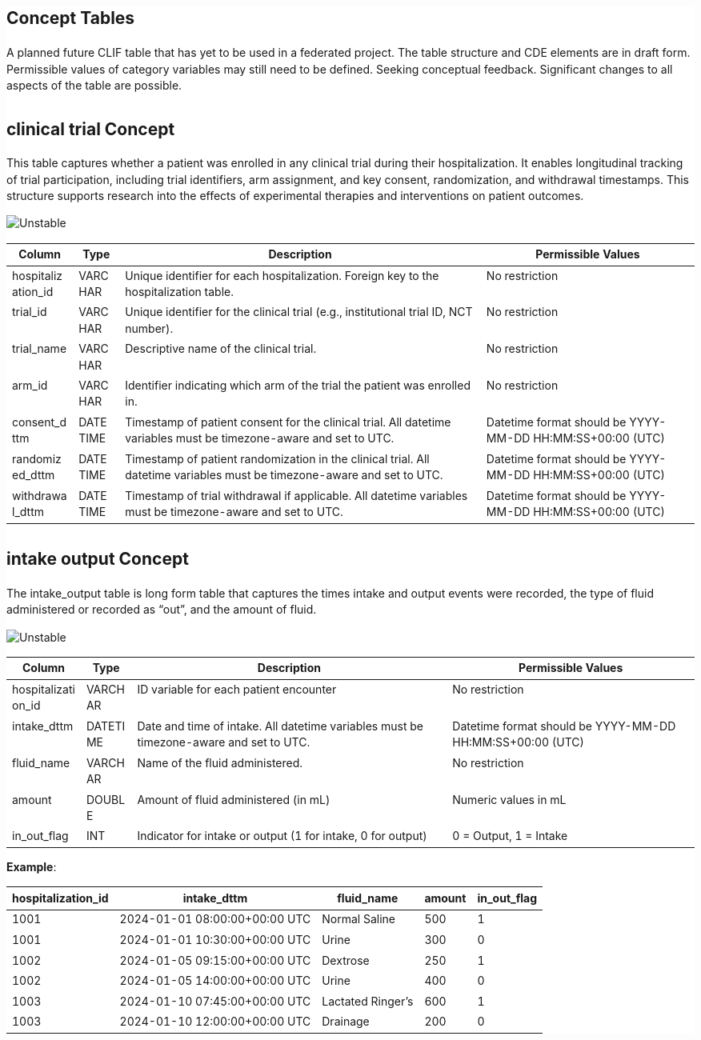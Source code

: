 ## Concept Tables

A planned future CLIF table that has yet to be used in a federated project. The table structure and CDE elements are in draft form. Permissible values of category variables may still need to be defined. Seeking conceptual feedback. Significant changes to all aspects of the table are possible.

## clinical trial Concept

This table captures whether a patient was enrolled in any clinical trial during their hospitalization. It enables longitudinal tracking of trial participation, including trial identifiers, arm assignment, and key consent, randomization, and withdrawal timestamps. This structure supports research into the effects of experimental therapies and interventions on patient outcomes.

![Unstable](https://clif-icu.com/images/icons/unstable.png)

| Column | Type | Description | Permissible Values |
| --- | --- | --- | --- |
| hospitalization\_id | VARCHAR | Unique identifier for each hospitalization. Foreign key to the hospitalization table. | No restriction |
| trial\_id | VARCHAR | Unique identifier for the clinical trial (e.g., institutional trial ID, NCT number). | No restriction |
| trial\_name | VARCHAR | Descriptive name of the clinical trial. | No restriction |
| arm\_id | VARCHAR | Identifier indicating which arm of the trial the patient was enrolled in. | No restriction |
| consent\_dttm | DATETIME | Timestamp of patient consent for the clinical trial. All datetime variables must be timezone-aware and set to UTC. | Datetime format should be YYYY-MM-DD HH:MM:SS+00:00 (UTC) |
| randomized\_dttm | DATETIME | Timestamp of patient randomization in the clinical trial. All datetime variables must be timezone-aware and set to UTC. | Datetime format should be YYYY-MM-DD HH:MM:SS+00:00 (UTC) |
| withdrawal\_dttm | DATETIME | Timestamp of trial withdrawal if applicable. All datetime variables must be timezone-aware and set to UTC. | Datetime format should be YYYY-MM-DD HH:MM:SS+00:00 (UTC) |

## intake output Concept

The intake\_output table is long form table that captures the times intake and output events were recorded, the type of fluid administered or recorded as “out”, and the amount of fluid.

![Unstable](https://clif-icu.com/images/icons/unstable.png)

| Column | Type | Description | Permissible Values |
| --- | --- | --- | --- |
| hospitalization\_id | VARCHAR | ID variable for each patient encounter | No restriction |
| intake\_dttm | DATETIME | Date and time of intake. All datetime variables must be timezone-aware and set to UTC. | Datetime format should be YYYY-MM-DD HH:MM:SS+00:00 (UTC) |
| fluid\_name | VARCHAR | Name of the fluid administered. | No restriction |
| amount | DOUBLE | Amount of fluid administered (in mL) | Numeric values in mL |
| in\_out\_flag | INT | Indicator for intake or output (1 for intake, 0 for output) | 0 = Output, 1 = Intake |

**Example**:

| hospitalization\_id | intake\_dttm | fluid\_name | amount | in\_out\_flag |
| --- | --- | --- | --- | --- |
| 1001 | 2024-01-01 08:00:00+00:00 UTC | Normal Saline | 500 | 1 |
| 1001 | 2024-01-01 10:30:00+00:00 UTC | Urine | 300 | 0 |
| 1002 | 2024-01-05 09:15:00+00:00 UTC | Dextrose | 250 | 1 |
| 1002 | 2024-01-05 14:00:00+00:00 UTC | Urine | 400 | 0 |
| 1003 | 2024-01-10 07:45:00+00:00 UTC | Lactated Ringer’s | 600 | 1 |
| 1003 | 2024-01-10 12:00:00+00:00 UTC | Drainage | 200 | 0 |
